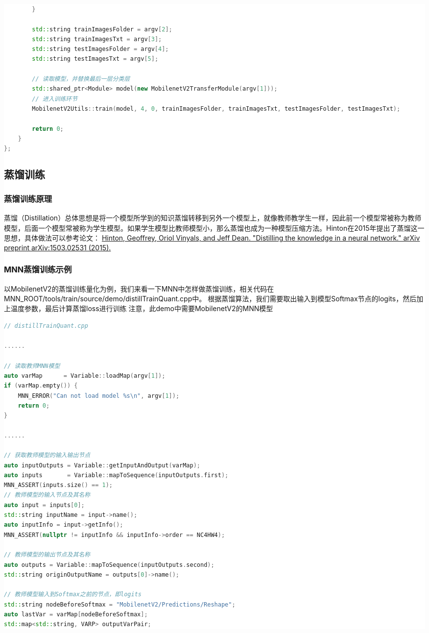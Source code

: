 ```cpp
        }

        std::string trainImagesFolder = argv[2];
        std::string trainImagesTxt = argv[3];
        std::string testImagesFolder = argv[4];
        std::string testImagesTxt = argv[5];
        
		// 读取模型，并替换最后一层分类层
        std::shared_ptr<Module> model(new MobilenetV2TransferModule(argv[1]));
		// 进入训练环节
        MobilenetV2Utils::train(model, 4, 0, trainImagesFolder, trainImagesTxt, testImagesFolder, testImagesTxt);

        return 0;
    }
};
```

## 蒸馏训练
### 蒸馏训练原理
蒸馏（Distillation）总体思想是将一个模型所学到的知识蒸馏转移到另外一个模型上，就像教师教学生一样，因此前一个模型常被称为教师模型，后面一个模型常被称为学生模型。如果学生模型比教师模型小，那么蒸馏也成为一种模型压缩方法。Hinton在2015年提出了蒸馏这一思想，具体做法可以参考论文：
[Hinton, Geoffrey, Oriol Vinyals, and Jeff Dean. "Distilling the knowledge in a neural network." arXiv preprint arXiv:1503.02531 (2015).](https://arxiv.org/abs/1503.02531)

### MNN蒸馏训练示例
以MobilenetV2的蒸馏训练量化为例，我们来看一下MNN中怎样做蒸馏训练，相关代码在 MNN_ROOT/tools/train/source/demo/distillTrainQuant.cpp中。
根据蒸馏算法，我们需要取出输入到模型Softmax节点的logits，然后加上温度参数，最后计算蒸馏loss进行训练
注意，此demo中需要MobilenetV2的MNN模型
```cpp
// distillTrainQuant.cpp

......

// 读取教师MNN模型
auto varMap      = Variable::loadMap(argv[1]);
if (varMap.empty()) {
    MNN_ERROR("Can not load model %s\n", argv[1]);
    return 0;
}

......

// 获取教师模型的输入输出节点
auto inputOutputs = Variable::getInputAndOutput(varMap);
auto inputs       = Variable::mapToSequence(inputOutputs.first);
MNN_ASSERT(inputs.size() == 1);
// 教师模型的输入节点及其名称
auto input = inputs[0];
std::string inputName = input->name();
auto inputInfo = input->getInfo();
MNN_ASSERT(nullptr != inputInfo && inputInfo->order == NC4HW4);

// 教师模型的输出节点及其名称
auto outputs = Variable::mapToSequence(inputOutputs.second);
std::string originOutputName = outputs[0]->name();

// 教师模型输入到Softmax之前的节点，即logits
std::string nodeBeforeSoftmax = "MobilenetV2/Predictions/Reshape";
auto lastVar = varMap[nodeBeforeSoftmax];
std::map<std::string, VARP> outputVarPair;
```